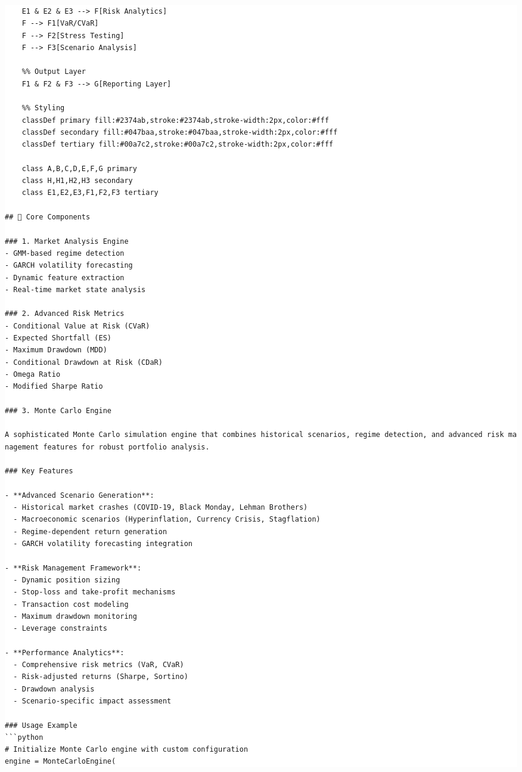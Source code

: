 ```mermaid
    E1 & E2 & E3 --> F[Risk Analytics]
    F --> F1[VaR/CVaR]
    F --> F2[Stress Testing]
    F --> F3[Scenario Analysis]
    
    %% Output Layer
    F1 & F2 & F3 --> G[Reporting Layer]
    
    %% Styling
    classDef primary fill:#2374ab,stroke:#2374ab,stroke-width:2px,color:#fff
    classDef secondary fill:#047baa,stroke:#047baa,stroke-width:2px,color:#fff
    classDef tertiary fill:#00a7c2,stroke:#00a7c2,stroke-width:2px,color:#fff
    
    class A,B,C,D,E,F,G primary
    class H,H1,H2,H3 secondary
    class E1,E2,E3,F1,F2,F3 tertiary

## 🔧 Core Components

### 1. Market Analysis Engine
- GMM-based regime detection
- GARCH volatility forecasting
- Dynamic feature extraction
- Real-time market state analysis

### 2. Advanced Risk Metrics
- Conditional Value at Risk (CVaR)
- Expected Shortfall (ES)
- Maximum Drawdown (MDD)
- Conditional Drawdown at Risk (CDaR)
- Omega Ratio
- Modified Sharpe Ratio

### 3. Monte Carlo Engine
 
A sophisticated Monte Carlo simulation engine that combines historical scenarios, regime detection, and advanced risk management features for robust portfolio analysis.

### Key Features

- **Advanced Scenario Generation**:
  - Historical market crashes (COVID-19, Black Monday, Lehman Brothers)
  - Macroeconomic scenarios (Hyperinflation, Currency Crisis, Stagflation)
  - Regime-dependent return generation
  - GARCH volatility forecasting integration

- **Risk Management Framework**:
  - Dynamic position sizing
  - Stop-loss and take-profit mechanisms
  - Transaction cost modeling
  - Maximum drawdown monitoring
  - Leverage constraints

- **Performance Analytics**:
  - Comprehensive risk metrics (VaR, CVaR)
  - Risk-adjusted returns (Sharpe, Sortino)
  - Drawdown analysis
  - Scenario-specific impact assessment

### Usage Example
```python
# Initialize Monte Carlo engine with custom configuration
engine = MonteCarloEngine(
```
